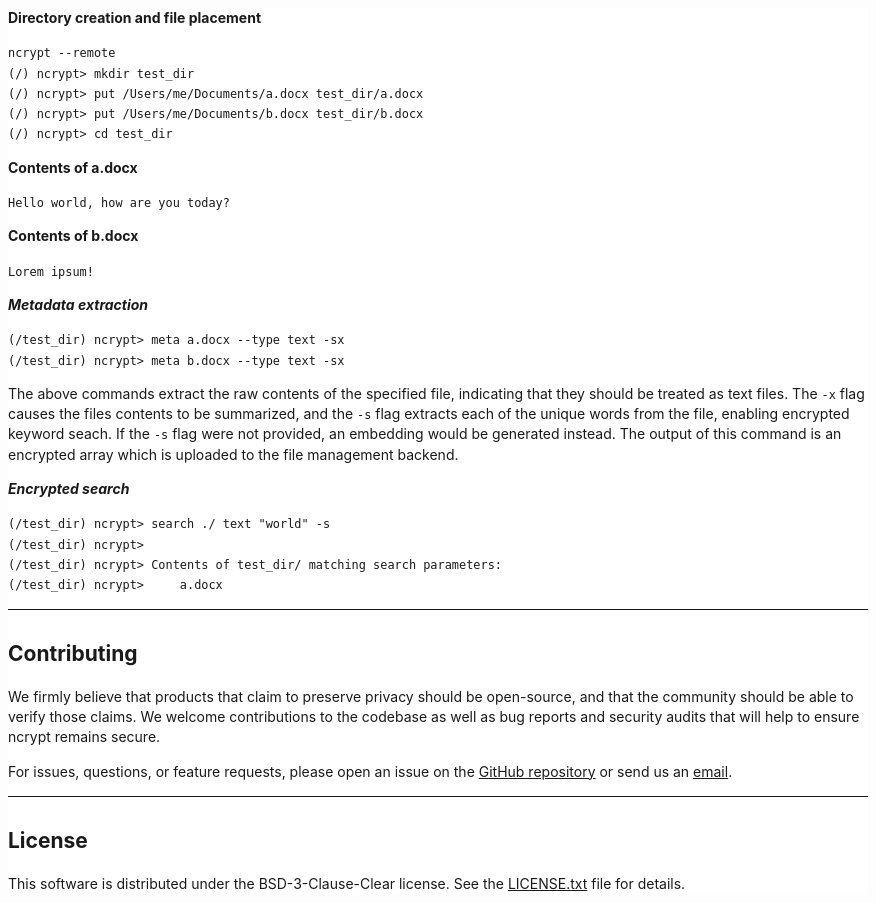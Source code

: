**Directory creation and file placement**

```commandline
ncrypt --remote
(/) ncrypt> mkdir test_dir
(/) ncrypt> put /Users/me/Documents/a.docx test_dir/a.docx
(/) ncrypt> put /Users/me/Documents/b.docx test_dir/b.docx
(/) ncrypt> cd test_dir
```

**Contents of a.docx**

```text
Hello world, how are you today?
```

**Contents of b.docx**

```text
Lorem ipsum!
```

***Metadata extraction***

```commandline
(/test_dir) ncrypt> meta a.docx --type text -sx
(/test_dir) ncrypt> meta b.docx --type text -sx
```

The above commands extract the raw contents of the specified file, indicating that they should be treated as text files.
The `-x` flag causes the files contents to be summarized, and the `-s` flag extracts each of the unique words from the
file, enabling encrypted keyword seach. If the `-s` flag were not provided, an embedding would be generated instead. The
output of this command is an encrypted array which is uploaded to the file management backend.

***Encrypted search***

```commandline
(/test_dir) ncrypt> search ./ text "world" -s
(/test_dir) ncrypt>
(/test_dir) ncrypt> Contents of test_dir/ matching search parameters:
(/test_dir) ncrypt>     a.docx
```

---

## Contributing

We firmly believe that products that claim to preserve privacy should be open-source, and that the community should be 
able to verify those claims. We welcome contributions to the codebase as well as bug reports and security audits that 
will help to ensure ncrypt remains secure.

For issues, questions, or feature requests, please open an issue on the [GitHub repository](https://github.com/ncrypt-ai/ncrypt/issues) or send us an [email](mailto:ncrypt.ai.dev@gmail.com).

---

## License

This software is distributed under the BSD-3-Clause-Clear license. See the [LICENSE.txt](https://github.com/ncrypt-ai/ncrypt/blob/main/LICENSE.txt) file for details.
